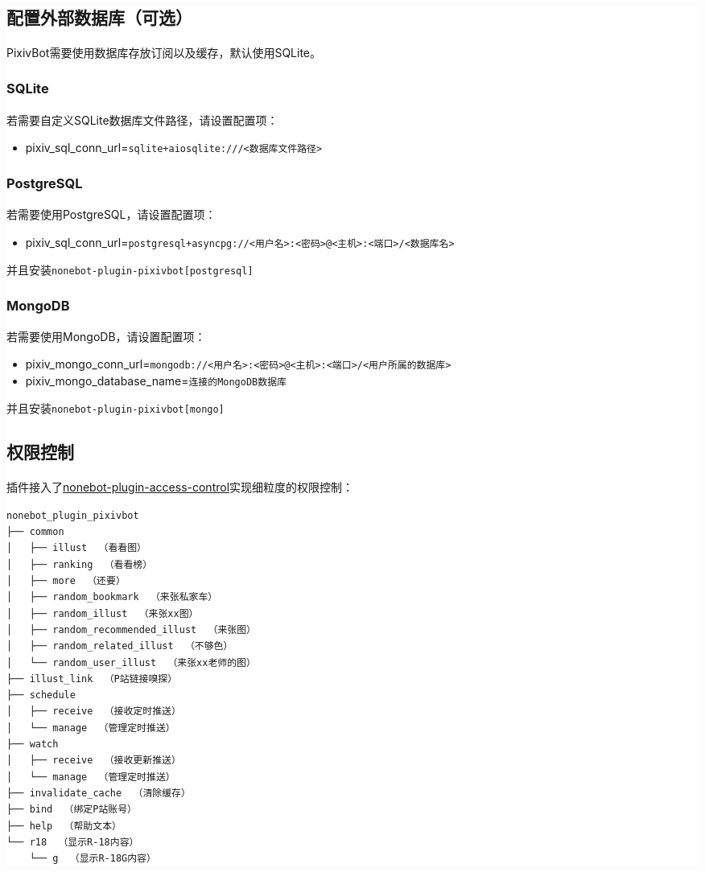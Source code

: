 ## 配置外部数据库（可选）

PixivBot需要使用数据库存放订阅以及缓存，默认使用SQLite。

### SQLite

若需要自定义SQLite数据库文件路径，请设置配置项：

- pixiv_sql_conn_url=`sqlite+aiosqlite:///<数据库文件路径>`

### PostgreSQL

若需要使用PostgreSQL，请设置配置项：

- pixiv_sql_conn_url=`postgresql+asyncpg://<用户名>:<密码>@<主机>:<端口>/<数据库名>`

并且安装`nonebot-plugin-pixivbot[postgresql]`

### MongoDB

若需要使用MongoDB，请设置配置项：
- pixiv_mongo_conn_url=`mongodb://<用户名>:<密码>@<主机>:<端口>/<用户所属的数据库>`
- pixiv_mongo_database_name=`连接的MongoDB数据库`

并且安装`nonebot-plugin-pixivbot[mongo]`

## 权限控制

插件接入了[nonebot-plugin-access-control](https://github.com/ssttkkl/nonebot-plugin-access-control)实现细粒度的权限控制：

```
nonebot_plugin_pixivbot
├── common
│   ├── illust  （看看图）
│   ├── ranking  （看看榜）
│   ├── more  （还要）
│   ├── random_bookmark  （来张私家车）
│   ├── random_illust  （来张xx图）
│   ├── random_recommended_illust  （来张图）
│   ├── random_related_illust  （不够色）
│   └── random_user_illust  （来张xx老师的图）
├── illust_link  （P站链接嗅探）
├── schedule
│   ├── receive  （接收定时推送）
│   └── manage  （管理定时推送）
├── watch
│   ├── receive  （接收更新推送）
│   └── manage  （管理定时推送）
├── invalidate_cache  （清除缓存）
├── bind  （绑定P站账号）
├── help  （帮助文本）
└── r18  （显示R-18内容）
    └── g  （显示R-18G内容）
```

